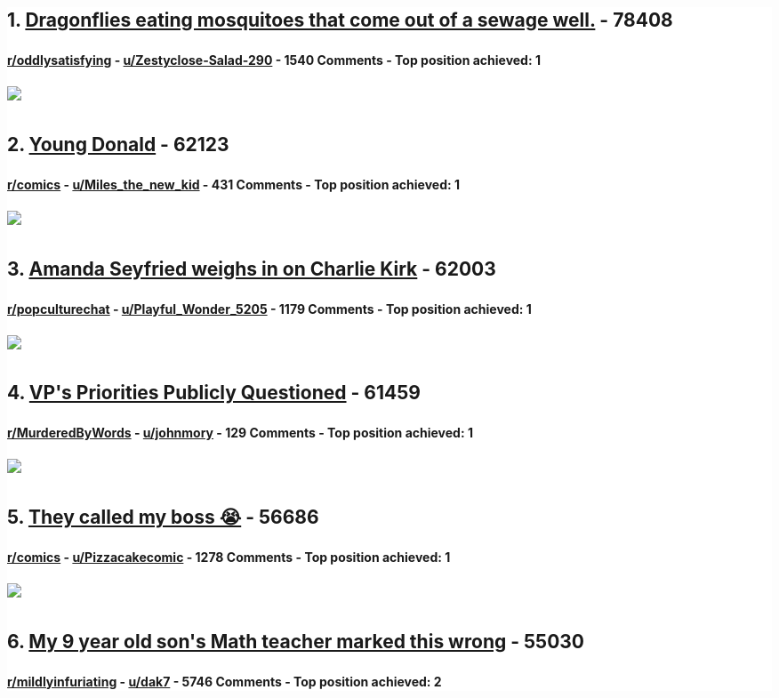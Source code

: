 ## 1. [Dragonflies eating mosquitoes that come out of a sewage well.](http://reddit.com/r/oddlysatisfying/comments/1nhhv8f/dragonflies_eating_mosquitoes_that_come_out_of_a/) - 78408
#### [r/oddlysatisfying](http://reddit.com/r/oddlysatisfying) - [u/Zestyclose-Salad-290](http://reddit.com/u/Zestyclose-Salad-290) - 1540 Comments - Top position achieved: 1

<a href="https://v.redd.it/spuosjs1zapf1"><img src="https://external-preview.redd.it/NnhvNWN5czF6YXBmMWJJuE_9orf8t1O6A-uKZha8SO_0xr6aLLvfHwlptwqE.png?width=140&amp;height=140&amp;crop=140:140,smart&amp;format=jpg&amp;v=enabled&amp;lthumb=true&amp;s=39e2f735110fac3b985bf2e122d036e6f7575ed1"></img></a>

## 2. [Young Donald](http://reddit.com/r/comics/comments/1nhgxzl/young_donald/) - 62123
#### [r/comics](http://reddit.com/r/comics) - [u/Miles_the_new_kid](http://reddit.com/u/Miles_the_new_kid) - 431 Comments - Top position achieved: 1

<a href="https://i.redd.it/61z1dp4bpapf1.png"><img src="https://a.thumbs.redditmedia.com/0qew81CLQjyuJ5uSk5p8Zz0D33y3gYL4I5KMEynzVm0.jpg"></img></a>

## 3. [Amanda Seyfried weighs in on Charlie Kirk](http://reddit.com/r/popculturechat/comments/1nhx8m5/amanda_seyfried_weighs_in_on_charlie_kirk/) - 62003
#### [r/popculturechat](http://reddit.com/r/popculturechat) - [u/Playful_Wonder_5205](http://reddit.com/u/Playful_Wonder_5205) - 1179 Comments - Top position achieved: 1

<a href="https://i.redd.it/17sur7862epf1.jpeg"><img src="https://b.thumbs.redditmedia.com/kj7FaO4CXTeFpW-x191Di_5asW4bKtv1M9Eo59CPoYM.jpg"></img></a>

## 4. [VP's Priorities Publicly Questioned](http://reddit.com/r/MurderedByWords/comments/1nhtp30/vps_priorities_publicly_questioned/) - 61459
#### [r/MurderedByWords](http://reddit.com/r/MurderedByWords) - [u/johnmory](http://reddit.com/u/johnmory) - 129 Comments - Top position achieved: 1

<a href="https://i.redd.it/t1r6b2x0fdpf1.jpeg"><img src="https://b.thumbs.redditmedia.com/yW5u-DdqYwQTEOojLdLjlQj8-8HlcSzS80A_O8MvcAg.jpg"></img></a>

## 5. [They called my boss 😭](http://reddit.com/r/comics/comments/1nhpavj/they_called_my_boss/) - 56686
#### [r/comics](http://reddit.com/r/comics) - [u/Pizzacakecomic](http://reddit.com/u/Pizzacakecomic) - 1278 Comments - Top position achieved: 1

<a href="https://i.redd.it/9d2pwafbmcpf1.png"><img src="https://b.thumbs.redditmedia.com/c54UdzSiMHWKaRHiE38p02erFqSV1Ym62Nl2AMqGWkk.jpg"></img></a>

## 6. [My 9 year old son's Math teacher marked this wrong](http://reddit.com/r/mildlyinfuriating/comments/1nhocgl/my_9_year_old_sons_math_teacher_marked_this_wrong/) - 55030
#### [r/mildlyinfuriating](http://reddit.com/r/mildlyinfuriating) - [u/dak7](http://reddit.com/u/dak7) - 5746 Comments - Top position achieved: 2
